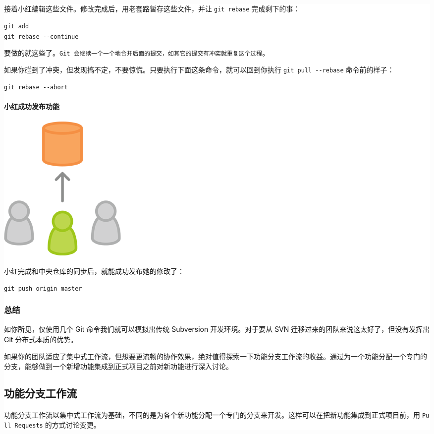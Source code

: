 接着小红编辑这些文件。修改完成后，用老套路暂存这些文件，并让 `git rebase` 完成剩下的事：
``` git
git add
git rebase --continue
```

要做的就这些了。`Git 会继续一个一个地合并后面的提交，如其它的提交有冲突就重复这个过程`。

如果你碰到了冲突，但发现搞不定，不要惊慌。只要执行下面这条命令，就可以回到你执行 `git pull --rebase` 命令前的样子：
``` git
git rebase --abort
```

#### 小红成功发布功能
![centralized-xiaohon-push](./imgs/centralized-xiaohon-push.png)

小红完成和中央仓库的同步后，就能成功发布她的修改了：
``` git
git push origin master
```

### 总结

如你所见，仅使用几个 Git 命令我们就可以模拟出传统 Subversion 开发环境。对于要从 SVN 迁移过来的团队来说这太好了，但没有发挥出 Git 分布式本质的优势。

如果你的团队适应了集中式工作流，但想要更流畅的协作效果，绝对值得探索一下功能分支工作流的收益。通过为一个功能分配一个专门的分支，能够做到一个新增功能集成到正式项目之前对新功能进行深入讨论。

## 功能分支工作流

功能分支工作流以集中式工作流为基础，不同的是为各个新功能分配一个专门的分支来开发。这样可以在把新功能集成到正式项目前，用 `Pull Requests` 的方式讨论变更。
